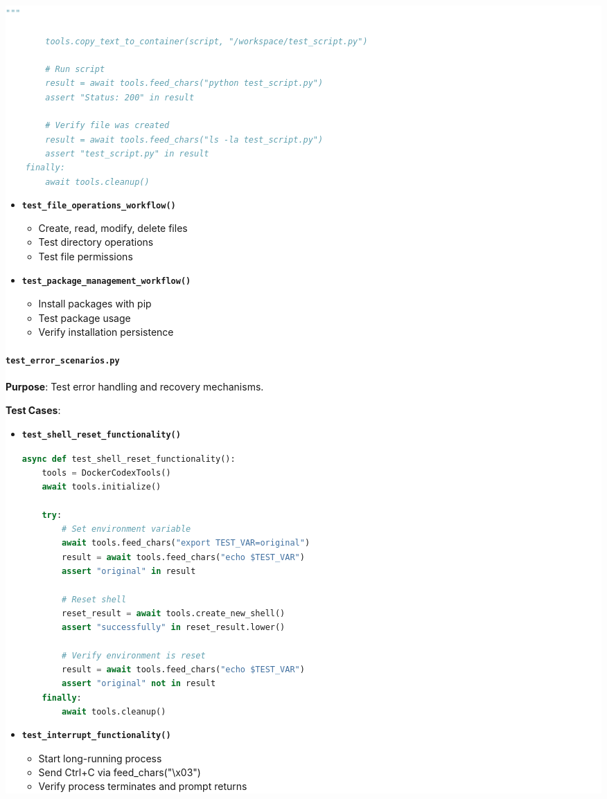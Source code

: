   ```python
  """

          tools.copy_text_to_container(script, "/workspace/test_script.py")

          # Run script
          result = await tools.feed_chars("python test_script.py")
          assert "Status: 200" in result

          # Verify file was created
          result = await tools.feed_chars("ls -la test_script.py")
          assert "test_script.py" in result
      finally:
          await tools.cleanup()
  ```

- **`test_file_operations_workflow()`**
  - Create, read, modify, delete files
  - Test directory operations
  - Test file permissions

- **`test_package_management_workflow()`**
  - Install packages with pip
  - Test package usage
  - Verify installation persistence

#### `test_error_scenarios.py`
**Purpose**: Test error handling and recovery mechanisms.

**Test Cases**:
- **`test_shell_reset_functionality()`**
  ```python
  async def test_shell_reset_functionality():
      tools = DockerCodexTools()
      await tools.initialize()

      try:
          # Set environment variable
          await tools.feed_chars("export TEST_VAR=original")
          result = await tools.feed_chars("echo $TEST_VAR")
          assert "original" in result

          # Reset shell
          reset_result = await tools.create_new_shell()
          assert "successfully" in reset_result.lower()

          # Verify environment is reset
          result = await tools.feed_chars("echo $TEST_VAR")
          assert "original" not in result
      finally:
          await tools.cleanup()
  ```

- **`test_interrupt_functionality()`**
  - Start long-running process
  - Send Ctrl+C via feed_chars("\x03")
  - Verify process terminates and prompt returns
